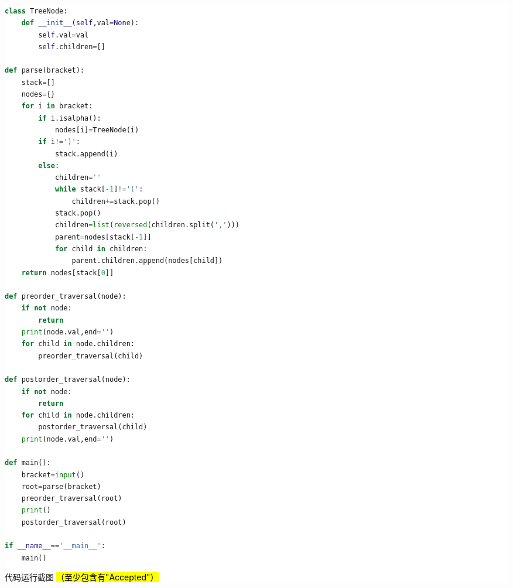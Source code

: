```python
class TreeNode:
    def __init__(self,val=None):
        self.val=val
        self.children=[]

def parse(bracket):
    stack=[]
    nodes={}
    for i in bracket:
        if i.isalpha():
            nodes[i]=TreeNode(i)
        if i!=')':
            stack.append(i)
        else:
            children=''
            while stack[-1]!='(':
                children+=stack.pop()
            stack.pop()
            children=list(reversed(children.split(',')))
            parent=nodes[stack[-1]]
            for child in children:
                parent.children.append(nodes[child])
    return nodes[stack[0]]

def preorder_traversal(node):
    if not node:
        return
    print(node.val,end='')
    for child in node.children:
        preorder_traversal(child)

def postorder_traversal(node):
    if not node:
        return
    for child in node.children:
        postorder_traversal(child)
    print(node.val,end='')

def main():
    bracket=input()
    root=parse(bracket)
    preorder_traversal(root)
    print()
    postorder_traversal(root)

if __name__=='__main__':
    main()
```



代码运行截图 <mark>（至少包含有"Accepted"）</mark>

